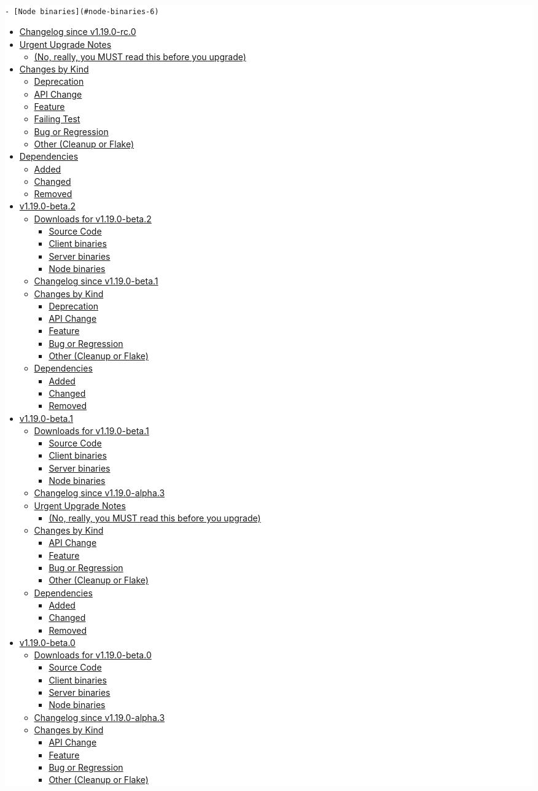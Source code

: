     - [Node binaries](#node-binaries-6)
  - [Changelog since v1.19.0-rc.0](#changelog-since-v1190-rc0)
  - [Urgent Upgrade Notes](#urgent-upgrade-notes)
    - [(No, really, you MUST read this before you upgrade)](#no-really-you-must-read-this-before-you-upgrade-1)
  - [Changes by Kind](#changes-by-kind-6)
    - [Deprecation](#deprecation-2)
    - [API Change](#api-change-4)
    - [Feature](#feature-2)
    - [Failing Test](#failing-test-1)
    - [Bug or Regression](#bug-or-regression-6)
    - [Other (Cleanup or Flake)](#other-cleanup-or-flake-5)
  - [Dependencies](#dependencies-7)
    - [Added](#added-7)
    - [Changed](#changed-7)
    - [Removed](#removed-7)
- [v1.19.0-beta.2](#v1190-beta2)
  - [Downloads for v1.19.0-beta.2](#downloads-for-v1190-beta2)
    - [Source Code](#source-code-6)
    - [Client binaries](#client-binaries-7)
    - [Server binaries](#server-binaries-7)
    - [Node binaries](#node-binaries-7)
  - [Changelog since v1.19.0-beta.1](#changelog-since-v1190-beta1)
  - [Changes by Kind](#changes-by-kind-7)
    - [Deprecation](#deprecation-3)
    - [API Change](#api-change-5)
    - [Feature](#feature-3)
    - [Bug or Regression](#bug-or-regression-7)
    - [Other (Cleanup or Flake)](#other-cleanup-or-flake-6)
  - [Dependencies](#dependencies-8)
    - [Added](#added-8)
    - [Changed](#changed-8)
    - [Removed](#removed-8)
- [v1.19.0-beta.1](#v1190-beta1)
  - [Downloads for v1.19.0-beta.1](#downloads-for-v1190-beta1)
    - [Source Code](#source-code-7)
    - [Client binaries](#client-binaries-8)
    - [Server binaries](#server-binaries-8)
    - [Node binaries](#node-binaries-8)
  - [Changelog since v1.19.0-alpha.3](#changelog-since-v1190-alpha3)
  - [Urgent Upgrade Notes](#urgent-upgrade-notes-1)
    - [(No, really, you MUST read this before you upgrade)](#no-really-you-must-read-this-before-you-upgrade-2)
  - [Changes by Kind](#changes-by-kind-8)
    - [API Change](#api-change-6)
    - [Feature](#feature-4)
    - [Bug or Regression](#bug-or-regression-8)
    - [Other (Cleanup or Flake)](#other-cleanup-or-flake-7)
  - [Dependencies](#dependencies-9)
    - [Added](#added-9)
    - [Changed](#changed-9)
    - [Removed](#removed-9)
- [v1.19.0-beta.0](#v1190-beta0)
  - [Downloads for v1.19.0-beta.0](#downloads-for-v1190-beta0)
    - [Source Code](#source-code-8)
    - [Client binaries](#client-binaries-9)
    - [Server binaries](#server-binaries-9)
    - [Node binaries](#node-binaries-9)
  - [Changelog since v1.19.0-alpha.3](#changelog-since-v1190-alpha3-1)
  - [Changes by Kind](#changes-by-kind-9)
    - [API Change](#api-change-7)
    - [Feature](#feature-5)
    - [Bug or Regression](#bug-or-regression-9)
    - [Other (Cleanup or Flake)](#other-cleanup-or-flake-8)